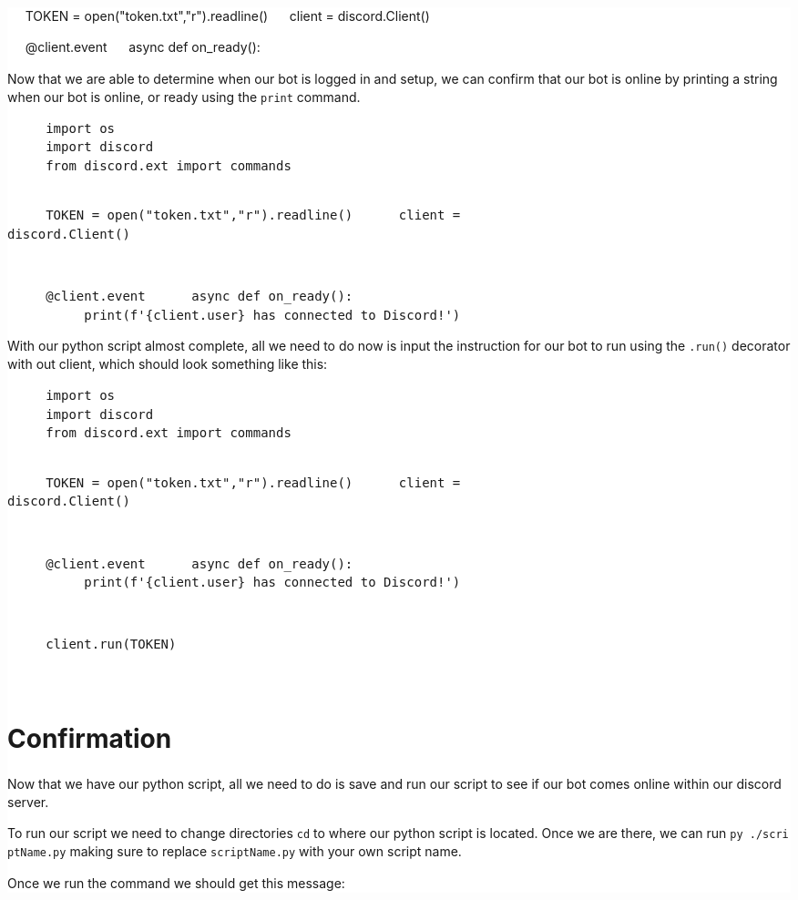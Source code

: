 &nbsp;&nbsp;&nbsp;&nbsp;&nbsp;TOKEN = open("token.txt","r").readline()
&nbsp;&nbsp;&nbsp;&nbsp;&nbsp;client = discord.Client()

&nbsp;&nbsp;&nbsp;&nbsp;&nbsp;@client.event
&nbsp;&nbsp;&nbsp;&nbsp;&nbsp;async def on&lowbar;ready():
</pre>
<p>Now that we are able to determine when our bot is logged in and setup, we can confirm that our bot is online by printing a string when our bot is online, or ready using the <code>print</code> command.</p>
<pre>
&nbsp;&nbsp;&nbsp;&nbsp;&nbsp;import os
&nbsp;&nbsp;&nbsp;&nbsp;&nbsp;import discord
&nbsp;&nbsp;&nbsp;&nbsp;&nbsp;from discord.ext import commands

&nbsp;&nbsp;&nbsp;&nbsp;&nbsp;TOKEN = open("token.txt","r").readline()
&nbsp;&nbsp;&nbsp;&nbsp;&nbsp;client = discord.Client()

&nbsp;&nbsp;&nbsp;&nbsp;&nbsp;@client.event
&nbsp;&nbsp;&nbsp;&nbsp;&nbsp;async def on&lowbar;ready():
&nbsp;&nbsp;&nbsp;&nbsp;&nbsp;&nbsp;&nbsp;&nbsp;&nbsp;&nbsp;print(f'{client.user} has connected to Discord!')
</pre>
<p>With our python script almost complete, all we need to do now is input the instruction for our bot to run using the <code>.run()</code> decorator with out client, which should look something like this:</p>
<pre>
&nbsp;&nbsp;&nbsp;&nbsp;&nbsp;import os
&nbsp;&nbsp;&nbsp;&nbsp;&nbsp;import discord
&nbsp;&nbsp;&nbsp;&nbsp;&nbsp;from discord.ext import commands

&nbsp;&nbsp;&nbsp;&nbsp;&nbsp;TOKEN = open("token.txt","r").readline()
&nbsp;&nbsp;&nbsp;&nbsp;&nbsp;client = discord.Client()

&nbsp;&nbsp;&nbsp;&nbsp;&nbsp;@client.event
&nbsp;&nbsp;&nbsp;&nbsp;&nbsp;async def on&lowbar;ready():
&nbsp;&nbsp;&nbsp;&nbsp;&nbsp;&nbsp;&nbsp;&nbsp;&nbsp;&nbsp;print(f'{client.user} has connected to Discord!')

&nbsp;&nbsp;&nbsp;&nbsp;&nbsp;client.run(TOKEN)
</pre>
<br>

<h1><b>Confirmation</b></h1>
<p>Now that we have our python script, all we need to do is save and run our script to see if our bot comes online within our discord server.</p>
<p>To run our script we need to change directories <code>cd</code> to where our python script is located. Once we are there, we can run <code>py ./scriptName.py</code> making sure to replace <code>scriptName.py</code> with your own script name.</p>
<p>Once we run the command we should get this message:</p>